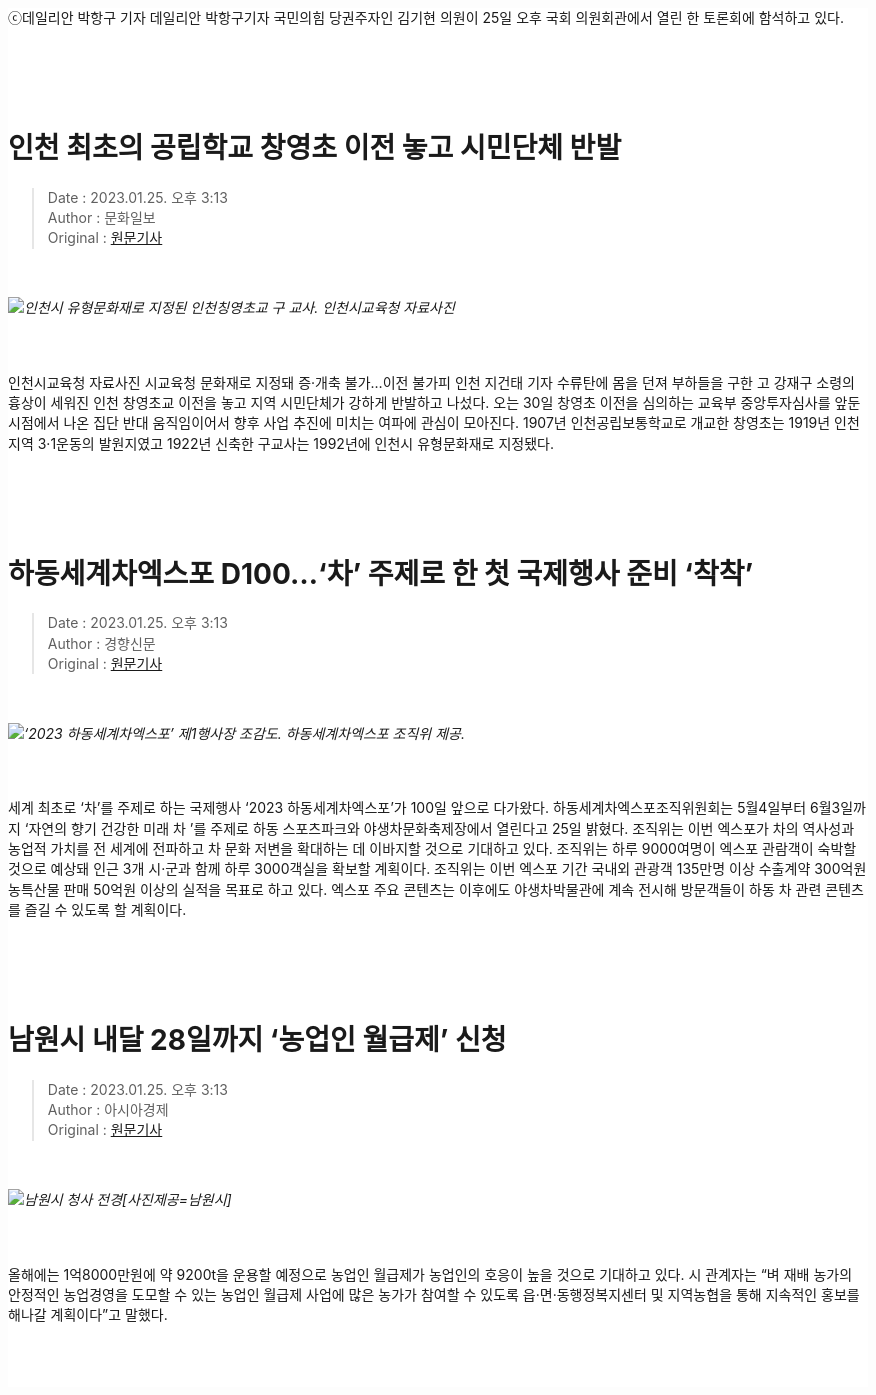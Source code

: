 ⓒ데일리안 박항구 기자 데일리안 박항구기자 국민의힘 당권주자인 김기현 의원이 25일 오후 국회 의원회관에서 열린 한 토론회에 함석하고 있다.  
<br/><br/><br/>  

  
# 인천 최초의 공립학교 창영초 이전 놓고 시민단체 반발  
  
> Date : 2023.01.25. 오후 3:13  
> Author : 문화일보  
> Original : [원문기사](https://n.news.naver.com/mnews/article/021/0002553136?sid=102)  
<br/>  
  
<img src="https://imgnews.pstatic.net/image/021/2023/01/25/0002553136_001_20230125151301039.jpg?type=w647" id="img1"></img><em class="img_desc">인천시 유형문화재로 지정된 인천칭영초교 구 교사. 인천시교육청 자료사진  </em>  
<br/><br/>  
  
인천시교육청 자료사진 시교육청 문화재로 지정돼 증·개축 불가…이전 불가피 인천 지건태 기자 수류탄에 몸을 던져 부하들을 구한 고 강재구 소령의 흉상이 세워진 인천 창영초교 이전을 놓고 지역 시민단체가 강하게 반발하고 나섰다.
오는 30일 창영초 이전을 심의하는 교육부 중앙투자심사를 앞둔 시점에서 나온 집단 반대 움직임이어서 향후 사업 추진에 미치는 여파에 관심이 모아진다.
1907년 인천공립보통학교로 개교한 창영초는 1919년 인천지역 3·1운동의 발원지였고 1922년 신축한 구교사는 1992년에 인천시 유형문화재로 지정됐다.  
<br/><br/><br/>  

  
# 하동세계차엑스포 D100…‘차’ 주제로 한 첫 국제행사 준비 ‘착착’  
  
> Date : 2023.01.25. 오후 3:13  
> Author : 경향신문  
> Original : [원문기사](https://n.news.naver.com/mnews/article/032/0003200890?sid=102)  
<br/>  
  
<img src="https://imgnews.pstatic.net/image/032/2023/01/25/0003200890_001_20230125151301092.jpg?type=w647" id="img1"></img><em class="img_desc">‘2023 하동세계차엑스포’ 제1행사장 조감도. 하동세계차엑스포 조직위 제공.</em>  
<br/><br/>  
  
세계 최초로 ‘차’를 주제로 하는 국제행사 ‘2023 하동세계차엑스포’가 100일 앞으로 다가왔다.
하동세계차엑스포조직위원회는 5월4일부터 6월3일까지 ‘자연의 향기 건강한 미래 차 ’를 주제로 하동 스포츠파크와 야생차문화축제장에서 열린다고 25일 밝혔다.
조직위는 이번 엑스포가 차의 역사성과 농업적 가치를 전 세계에 전파하고 차 문화 저변을 확대하는 데 이바지할 것으로 기대하고 있다.
조직위는 하루 9000여명이 엑스포 관람객이 숙박할 것으로 예상돼 인근 3개 시·군과 함께 하루 3000객실을 확보할 계획이다.
조직위는 이번 엑스포 기간 국내외 관광객 135만명 이상 수출계약 300억원 농특산물 판매 50억원 이상의 실적을 목표로 하고 있다.
엑스포 주요 콘텐츠는 이후에도 야생차박물관에 계속 전시해 방문객들이 하동 차 관련 콘텐츠를 즐길 수 있도록 할 계획이다.  
<br/><br/><br/>  

  
# 남원시 내달 28일까지 ‘농업인 월급제’ 신청  
  
> Date : 2023.01.25. 오후 3:13  
> Author : 아시아경제  
> Original : [원문기사](https://n.news.naver.com/mnews/article/277/0005209059?sid=102)  
<br/>  
  
<img src="https://imgnews.pstatic.net/image/277/2023/01/25/0005209059_001_20230125151301309.jpg?type=w647" id="img1"></img><em class="img_desc">남원시 청사 전경[사진제공=남원시]</em>  
<br/><br/>  
  
올해에는 1억8000만원에 약 9200t을 운용할 예정으로 농업인 월급제가 농업인의 호응이 높을 것으로 기대하고 있다.
시 관계자는 “벼 재배 농가의 안정적인 농업경영을 도모할 수 있는 농업인 월급제 사업에 많은 농가가 참여할 수 있도록 읍·면·동행정복지센터 및 지역농협을 통해 지속적인 홍보를 해나갈 계획이다”고 말했다.  
<br/><br/><br/>  

